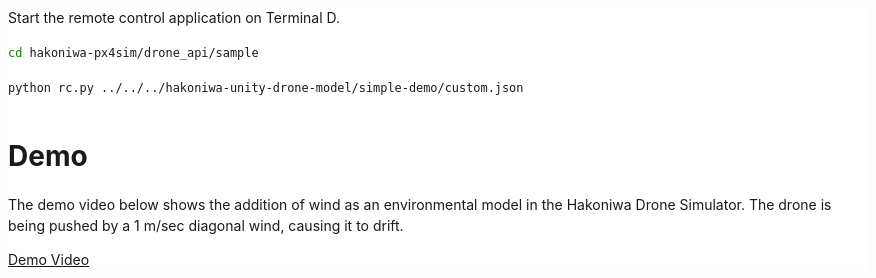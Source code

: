 Start the remote control application on Terminal D.

```bash
cd hakoniwa-px4sim/drone_api/sample
```

```bash
python rc.py ../../../hakoniwa-unity-drone-model/simple-demo/custom.json
```

# Demo

The demo video below shows the addition of wind as an environmental model in the Hakoniwa Drone Simulator. The drone is being pushed by a 1 m/sec diagonal wind, causing it to drift.

[Demo Video](https://www.youtube.com/watch?v=KBPrrA1XC4U)
